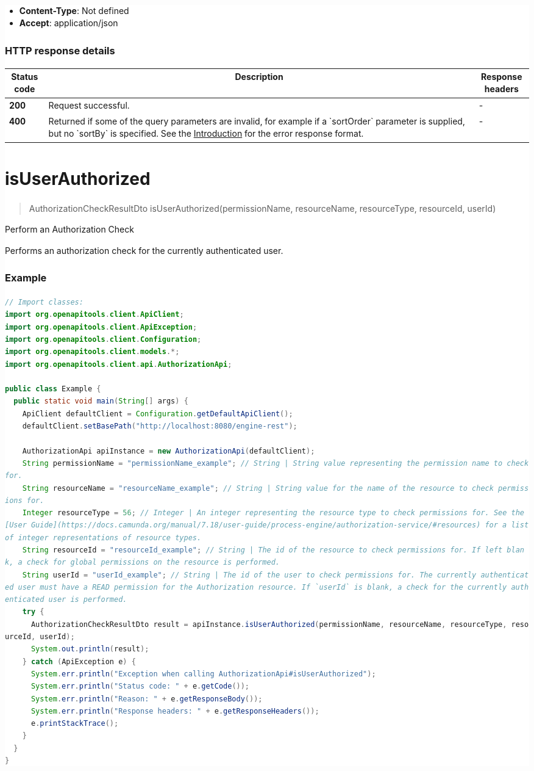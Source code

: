  - **Content-Type**: Not defined
 - **Accept**: application/json

### HTTP response details
| Status code | Description | Response headers |
|-------------|-------------|------------------|
**200** | Request successful. |  -  |
**400** | Returned if some of the query parameters are invalid, for example if a &#x60;sortOrder&#x60; parameter is supplied, but no &#x60;sortBy&#x60; is specified. See the [Introduction](https://docs.camunda.org/manual/7.18/reference/rest/overview/#error-handling) for the error response format. |  -  |

<a name="isUserAuthorized"></a>
# **isUserAuthorized**
> AuthorizationCheckResultDto isUserAuthorized(permissionName, resourceName, resourceType, resourceId, userId)

Perform an Authorization Check

Performs an authorization check for the currently authenticated user.

### Example
```java
// Import classes:
import org.openapitools.client.ApiClient;
import org.openapitools.client.ApiException;
import org.openapitools.client.Configuration;
import org.openapitools.client.models.*;
import org.openapitools.client.api.AuthorizationApi;

public class Example {
  public static void main(String[] args) {
    ApiClient defaultClient = Configuration.getDefaultApiClient();
    defaultClient.setBasePath("http://localhost:8080/engine-rest");

    AuthorizationApi apiInstance = new AuthorizationApi(defaultClient);
    String permissionName = "permissionName_example"; // String | String value representing the permission name to check for.
    String resourceName = "resourceName_example"; // String | String value for the name of the resource to check permissions for.
    Integer resourceType = 56; // Integer | An integer representing the resource type to check permissions for. See the [User Guide](https://docs.camunda.org/manual/7.18/user-guide/process-engine/authorization-service/#resources) for a list of integer representations of resource types.
    String resourceId = "resourceId_example"; // String | The id of the resource to check permissions for. If left blank, a check for global permissions on the resource is performed.
    String userId = "userId_example"; // String | The id of the user to check permissions for. The currently authenticated user must have a READ permission for the Authorization resource. If `userId` is blank, a check for the currently authenticated user is performed.
    try {
      AuthorizationCheckResultDto result = apiInstance.isUserAuthorized(permissionName, resourceName, resourceType, resourceId, userId);
      System.out.println(result);
    } catch (ApiException e) {
      System.err.println("Exception when calling AuthorizationApi#isUserAuthorized");
      System.err.println("Status code: " + e.getCode());
      System.err.println("Reason: " + e.getResponseBody());
      System.err.println("Response headers: " + e.getResponseHeaders());
      e.printStackTrace();
    }
  }
}
```
